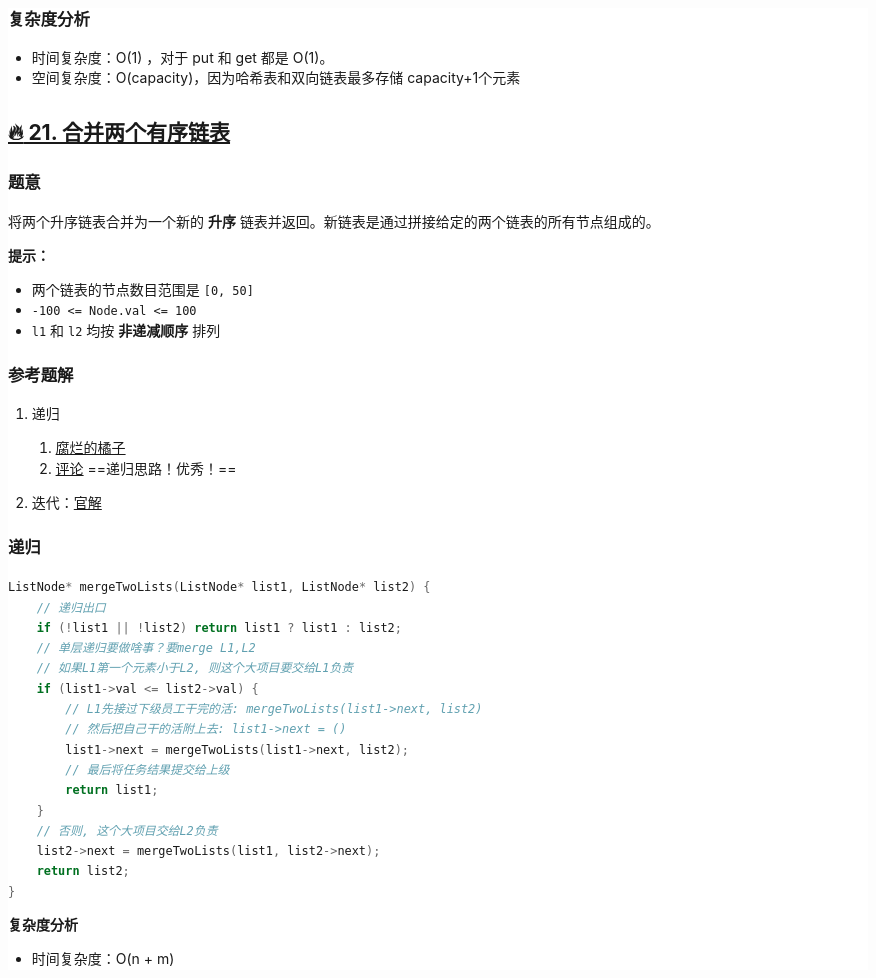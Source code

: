 ### 复杂度分析

- 时间复杂度：O(1) ，对于 put 和 get 都是 O(1)。 
- 空间复杂度：O(capacity)，因为哈希表和双向链表最多存储 capacity+1个元素

## [:fire: 21. 合并两个有序链表](https://leetcode.cn/problems/merge-two-sorted-lists/)

### 题意

将两个升序链表合并为一个新的 **升序** 链表并返回。新链表是通过拼接给定的两个链表的所有节点组成的。 

**提示：**

- 两个链表的节点数目范围是 `[0, 50]`
- `-100 <= Node.val <= 100`
- `l1` 和 `l2` 均按 **非递减顺序** 排列

### 参考题解

1. 递归
    1. [腐烂的橘子](https://leetcode.cn/problems/merge-two-sorted-lists/solutions/103891/yi-kan-jiu-hui-yi-xie-jiu-fei-xiang-jie-di-gui-by-)
    1. [评论](https://leetcode.cn/problems/merge-two-sorted-lists/solutions/103891/yi-kan-jiu-hui-yi-xie-jiu-fei-xiang-jie-di-gui-by-/comments/1228656) ==递归思路！优秀！==

1. 迭代：[官解](https://leetcode.cn/problems/merge-two-sorted-lists/solutions/226408/he-bing-liang-ge-you-xu-lian-biao-by-leetcode-solu)

### 递归

```c++
ListNode* mergeTwoLists(ListNode* list1, ListNode* list2) {
    // 递归出口
    if (!list1 || !list2) return list1 ? list1 : list2;
    // 单层递归要做啥事？要merge L1,L2
    // 如果L1第一个元素小于L2, 则这个大项目要交给L1负责
    if (list1->val <= list2->val) {
        // L1先接过下级员工干完的活: mergeTwoLists(list1->next, list2)
        // 然后把自己干的活附上去: list1->next = ()
        list1->next = mergeTwoLists(list1->next, list2);
        // 最后将任务结果提交给上级
        return list1;
    }
    // 否则, 这个大项目交给L2负责
    list2->next = mergeTwoLists(list1, list2->next);
    return list2;
}
```

**复杂度分析**

- 时间复杂度：O(n + m)  

